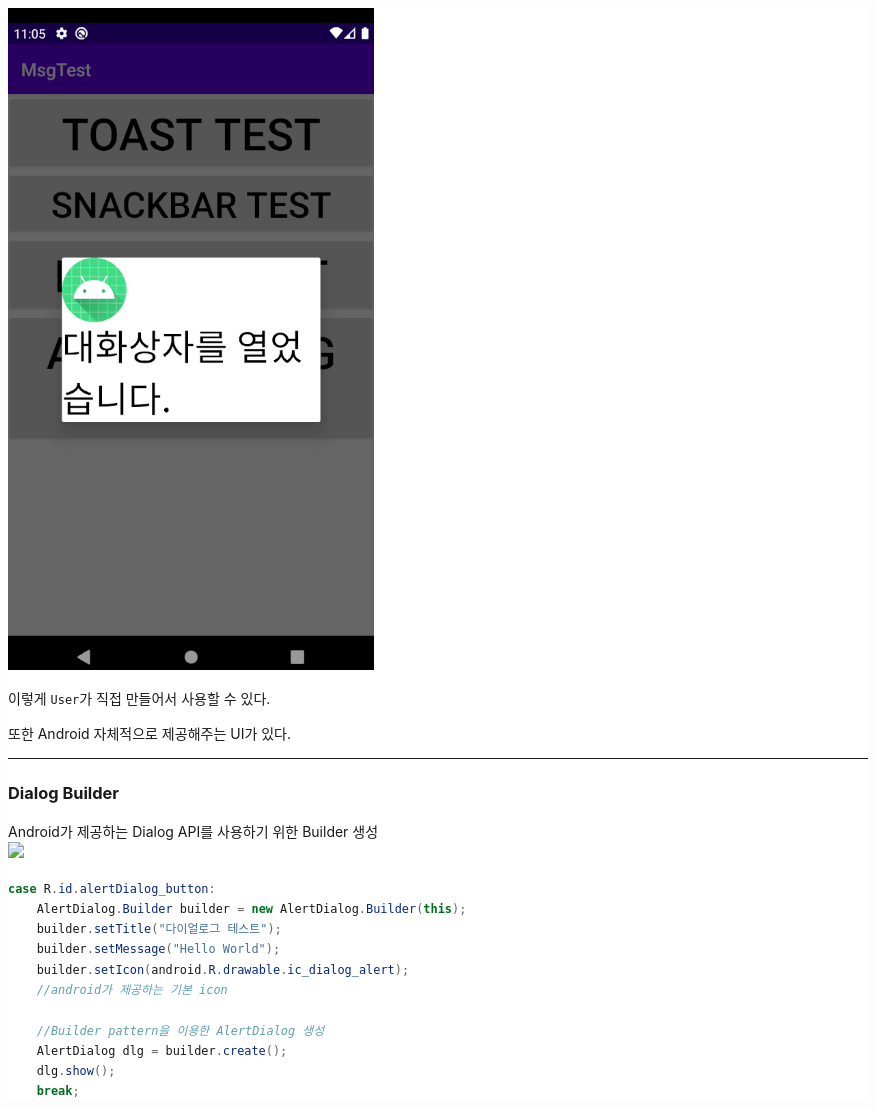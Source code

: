![](pic/UserCustomDialogPopup.png)

이렇게 `User`가 직접 만들어서 사용할 수 있다.

또한 Android 자체적으로 제공해주는 UI가 있다.

---

### Dialog Builder
Android가 제공하는 Dialog API를 사용하기 위한 Builder 생성<br/>
![](pic/DialogBuilderInfo.png)
```java
case R.id.alertDialog_button:
    AlertDialog.Builder builder = new AlertDialog.Builder(this);
    builder.setTitle("다이얼로그 테스트");
    builder.setMessage("Hello World");
    builder.setIcon(android.R.drawable.ic_dialog_alert);
    //android가 제공하는 기본 icon

    //Builder pattern을 이용한 AlertDialog 생성
    AlertDialog dlg = builder.create();
    dlg.show();
    break;
```